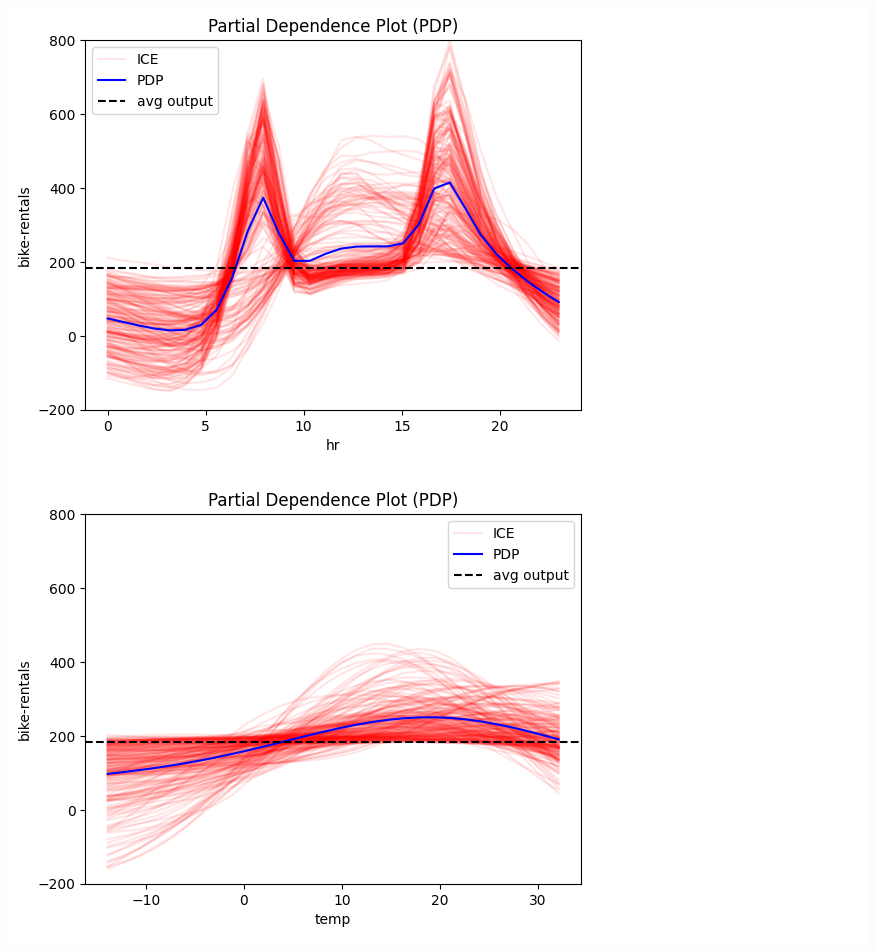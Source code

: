 


    
![png](01_bike_sharing_dataset_files/01_bike_sharing_dataset_16_1.png)
    



    
![png](01_bike_sharing_dataset_files/01_bike_sharing_dataset_16_2.png)
    